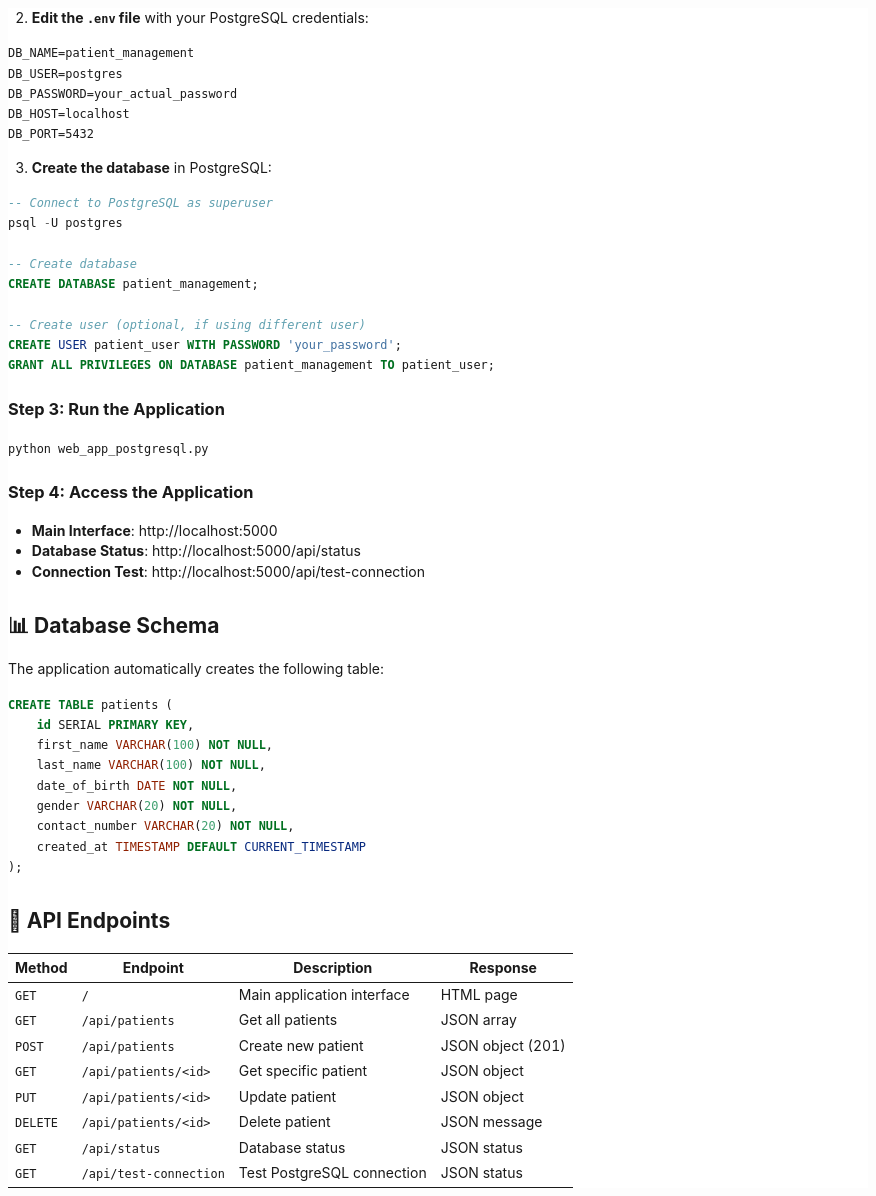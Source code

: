2. **Edit the `.env` file** with your PostgreSQL credentials:
```env
DB_NAME=patient_management
DB_USER=postgres
DB_PASSWORD=your_actual_password
DB_HOST=localhost
DB_PORT=5432
```

3. **Create the database** in PostgreSQL:
```sql
-- Connect to PostgreSQL as superuser
psql -U postgres

-- Create database
CREATE DATABASE patient_management;

-- Create user (optional, if using different user)
CREATE USER patient_user WITH PASSWORD 'your_password';
GRANT ALL PRIVILEGES ON DATABASE patient_management TO patient_user;
```

### **Step 3: Run the Application**
```bash
python web_app_postgresql.py
```

### **Step 4: Access the Application**
- **Main Interface**: http://localhost:5000
- **Database Status**: http://localhost:5000/api/status
- **Connection Test**: http://localhost:5000/api/test-connection

## 📊 **Database Schema**

The application automatically creates the following table:

```sql
CREATE TABLE patients (
    id SERIAL PRIMARY KEY,
    first_name VARCHAR(100) NOT NULL,
    last_name VARCHAR(100) NOT NULL,
    date_of_birth DATE NOT NULL,
    gender VARCHAR(20) NOT NULL,
    contact_number VARCHAR(20) NOT NULL,
    created_at TIMESTAMP DEFAULT CURRENT_TIMESTAMP
);
```

## 🔌 **API Endpoints**

| Method | Endpoint | Description | Response |
|--------|----------|-------------|----------|
| `GET` | `/` | Main application interface | HTML page |
| `GET` | `/api/patients` | Get all patients | JSON array |
| `POST` | `/api/patients` | Create new patient | JSON object (201) |
| `GET` | `/api/patients/<id>` | Get specific patient | JSON object |
| `PUT` | `/api/patients/<id>` | Update patient | JSON object |
| `DELETE` | `/api/patients/<id>` | Delete patient | JSON message |
| `GET` | `/api/status` | Database status | JSON status |
| `GET` | `/api/test-connection` | Test PostgreSQL connection | JSON status |